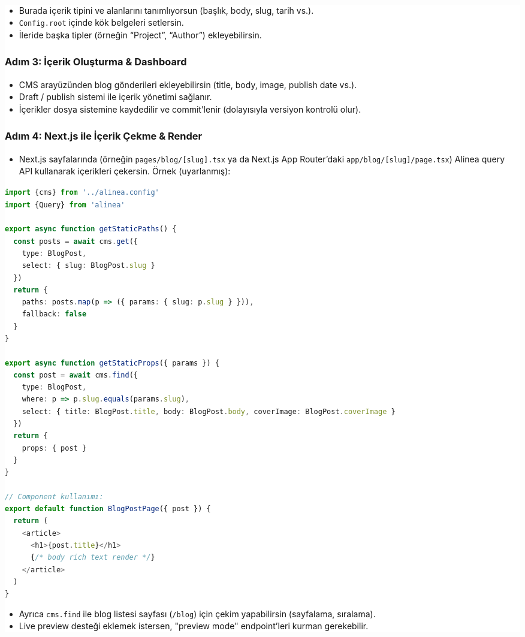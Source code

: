 * Burada içerik tipini ve alanlarını tanımlıyorsun (başlık, body, slug, tarih vs.).
* `Config.root` içinde kök belgeleri setlersin.
* İleride başka tipler (örneğin “Project”, “Author”) ekleyebilirsin.

### Adım 3: İçerik Oluşturma & Dashboard

* CMS arayüzünden blog gönderileri ekleyebilirsin (title, body, image, publish date vs.).
* Draft / publish sistemi ile içerik yönetimi sağlanır.
* İçerikler dosya sistemine kaydedilir ve commit’lenir (dolayısıyla versiyon kontrolü olur).

### Adım 4: Next.js ile İçerik Çekme & Render

* Next.js sayfalarında (örneğin `pages/blog/[slug].tsx` ya da Next.js App Router’daki `app/blog/[slug]/page.tsx`) Alinea query API kullanarak içerikleri çekersin. Örnek (uyarlanmış):

```ts
import {cms} from '../alinea.config'
import {Query} from 'alinea'

export async function getStaticPaths() {
  const posts = await cms.get({
    type: BlogPost,
    select: { slug: BlogPost.slug }
  })
  return {
    paths: posts.map(p => ({ params: { slug: p.slug } })),
    fallback: false
  }
}

export async function getStaticProps({ params }) {
  const post = await cms.find({
    type: BlogPost,
    where: p => p.slug.equals(params.slug),
    select: { title: BlogPost.title, body: BlogPost.body, coverImage: BlogPost.coverImage }
  })
  return {
    props: { post }
  }
}

// Component kullanımı:
export default function BlogPostPage({ post }) {
  return (
    <article>
      <h1>{post.title}</h1>
      {/* body rich text render */}
    </article>
  )
}
```

* Ayrıca `cms.find` ile blog listesi sayfası (`/blog`) için çekim yapabilirsin (sayfalama, sıralama).
* Live preview desteği eklemek istersen, "preview mode" endpoint’leri kurman gerekebilir.


[1]: https://jamstack.org/headless-cms/alinea/?utm_source=chatgpt.com "Alinea"
[2]: https://github.com/alineacms/alinea?utm_source=chatgpt.com "alineacms/alinea: Content management, streamlined"
[3]: https://alineacms.com/?utm_source=chatgpt.com "Alinea - Open source headless CMS"
[4]: https://blog.logrocket.com/building-faster-blogs-alinea-react/?utm_source=chatgpt.com "Building faster blogs with Alinea and React"